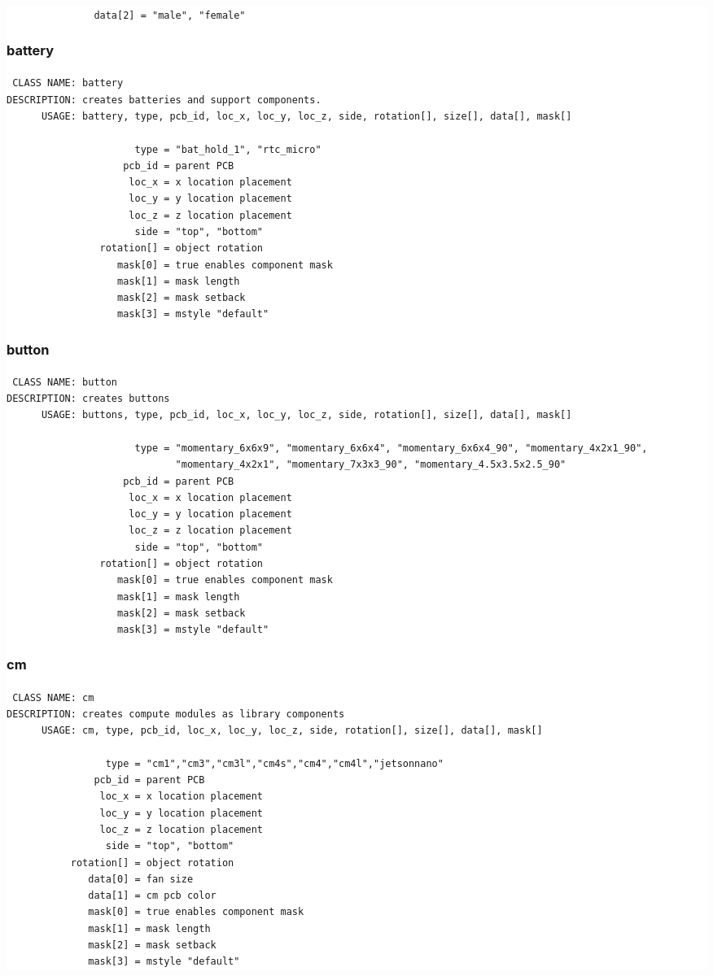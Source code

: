 ```
               data[2] = "male", "female"

```
### battery
```
 CLASS NAME: battery
DESCRIPTION: creates batteries and support components.
      USAGE: battery, type, pcb_id, loc_x, loc_y, loc_z, side, rotation[], size[], data[], mask[]

                      type = "bat_hold_1", "rtc_micro"
                    pcb_id = parent PCB
                     loc_x = x location placement
                     loc_y = y location placement
                     loc_z = z location placement
                      side = "top", "bottom"
                rotation[] = object rotation
                   mask[0] = true enables component mask
                   mask[1] = mask length
                   mask[2] = mask setback
                   mask[3] = mstyle "default"
```
### button
```
 CLASS NAME: button
DESCRIPTION: creates buttons
      USAGE: buttons, type, pcb_id, loc_x, loc_y, loc_z, side, rotation[], size[], data[], mask[]

                      type = "momentary_6x6x9", "momentary_6x6x4", "momentary_6x6x4_90", "momentary_4x2x1_90",
                             "momentary_4x2x1", "momentary_7x3x3_90", "momentary_4.5x3.5x2.5_90"
                    pcb_id = parent PCB
                     loc_x = x location placement
                     loc_y = y location placement
                     loc_z = z location placement
                      side = "top", "bottom"
                rotation[] = object rotation
                   mask[0] = true enables component mask
                   mask[1] = mask length
                   mask[2] = mask setback
                   mask[3] = mstyle "default"
```
### cm
```
 CLASS NAME: cm
DESCRIPTION: creates compute modules as library components
      USAGE: cm, type, pcb_id, loc_x, loc_y, loc_z, side, rotation[], size[], data[], mask[]

                 type = "cm1","cm3","cm3l","cm4s","cm4","cm4l","jetsonnano"
               pcb_id = parent PCB
                loc_x = x location placement
                loc_y = y location placement
                loc_z = z location placement
                 side = "top", "bottom"
           rotation[] = object rotation
              data[0] = fan size
              data[1] = cm pcb color
              mask[0] = true enables component mask
              mask[1] = mask length
              mask[2] = mask setback
              mask[3] = mstyle "default"
```